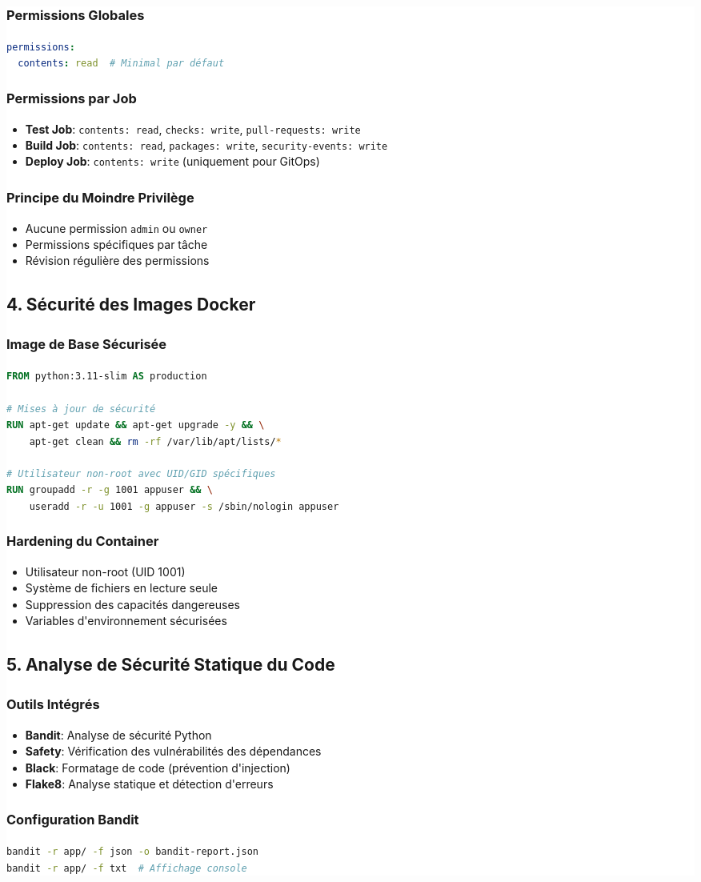 ### Permissions Globales
```yaml
permissions:
  contents: read  # Minimal par défaut
```

### Permissions par Job
- **Test Job**: `contents: read`, `checks: write`, `pull-requests: write`
- **Build Job**: `contents: read`, `packages: write`, `security-events: write`
- **Deploy Job**: `contents: write` (uniquement pour GitOps)

### Principe du Moindre Privilège
- Aucune permission `admin` ou `owner`
- Permissions spécifiques par tâche
- Révision régulière des permissions

## 4. Sécurité des Images Docker

### Image de Base Sécurisée
```dockerfile
FROM python:3.11-slim AS production

# Mises à jour de sécurité
RUN apt-get update && apt-get upgrade -y && \
    apt-get clean && rm -rf /var/lib/apt/lists/*

# Utilisateur non-root avec UID/GID spécifiques
RUN groupadd -r -g 1001 appuser && \
    useradd -r -u 1001 -g appuser -s /sbin/nologin appuser
```

### Hardening du Container
- Utilisateur non-root (UID 1001)
- Système de fichiers en lecture seule
- Suppression des capacités dangereuses
- Variables d'environnement sécurisées

## 5. Analyse de Sécurité Statique du Code

### Outils Intégrés
- **Bandit**: Analyse de sécurité Python
- **Safety**: Vérification des vulnérabilités des dépendances
- **Black**: Formatage de code (prévention d'injection)
- **Flake8**: Analyse statique et détection d'erreurs

### Configuration Bandit
```bash
bandit -r app/ -f json -o bandit-report.json
bandit -r app/ -f txt  # Affichage console
```
